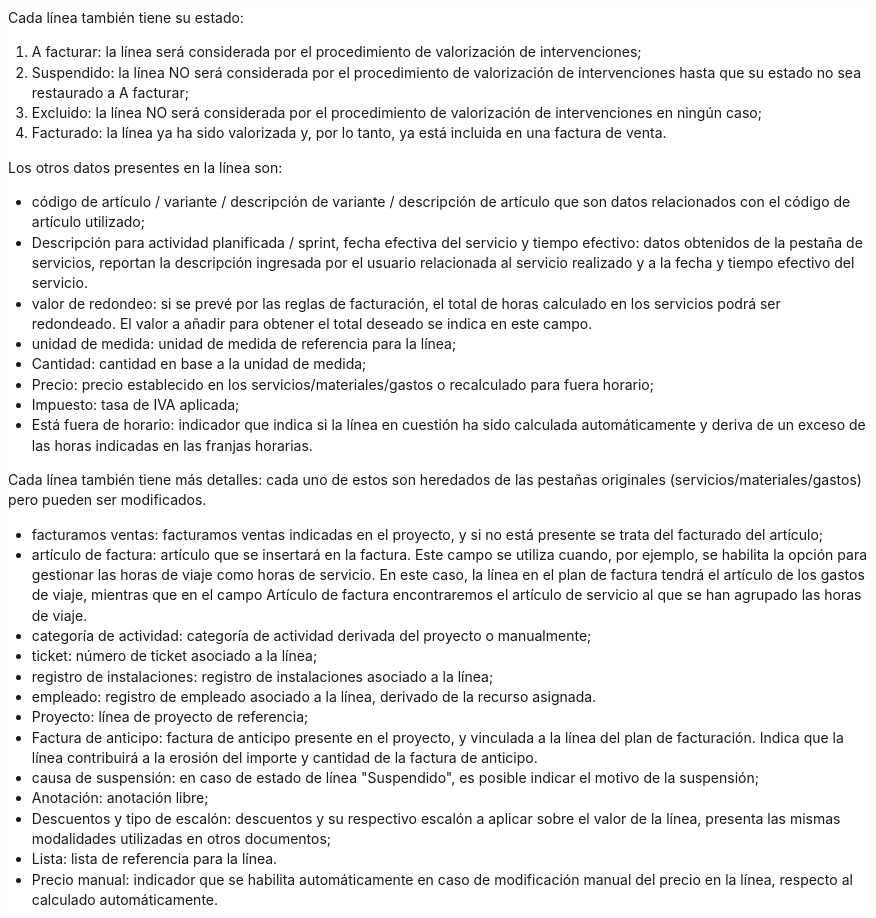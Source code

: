 Cada línea también tiene su estado: 
1. A facturar: la línea será considerada por el procedimiento de valorización de intervenciones;
2. Suspendido: la línea NO será considerada por el procedimiento de valorización de intervenciones hasta que su estado no sea restaurado a A facturar;
3. Excluido: la línea NO será considerada por el procedimiento de valorización de intervenciones en ningún caso;
4. Facturado: la línea ya ha sido valorizada y, por lo tanto, ya está incluida en una factura de venta. 

Los otros datos presentes en la línea son: 
- código de artículo / variante / descripción de variante / descripción de artículo que son datos relacionados con el código de artículo utilizado;
- Descripción para actividad planificada / sprint, fecha efectiva del servicio y tiempo efectivo: datos obtenidos de la pestaña de servicios, reportan la descripción ingresada por el usuario relacionada al servicio realizado y a la fecha y tiempo efectivo del servicio.
- valor de redondeo: si se prevé por las reglas de facturación, el total de horas calculado en los servicios podrá ser redondeado. El valor a añadir para obtener el total deseado se indica en este campo. 
- unidad de medida: unidad de medida de referencia para la línea;
- Cantidad: cantidad en base a la unidad de medida;
- Precio: precio establecido en los servicios/materiales/gastos o recalculado para fuera horario;
- Impuesto: tasa de IVA aplicada;
- Está fuera de horario: indicador que indica si la línea en cuestión ha sido calculada automáticamente y deriva de un exceso de las horas indicadas en las franjas horarias.


Cada línea también tiene más detalles: 
cada uno de estos son heredados de las pestañas originales (servicios/materiales/gastos) pero pueden ser modificados. 
- facturamos ventas: facturamos ventas indicadas en el proyecto, y si no está presente se trata del facturado del artículo;
- artículo de factura: artículo que se insertará en la factura. Este campo se utiliza cuando, por ejemplo, se habilita la opción para gestionar las horas de viaje como horas de servicio. En este caso, la línea en el plan de factura tendrá el artículo de los gastos de viaje, mientras que en el campo Artículo de factura encontraremos el artículo de servicio al que se han agrupado las horas de viaje. 
- categoría de actividad: categoría de actividad derivada del proyecto o manualmente; 
- ticket: número de ticket asociado a la línea;
- registro de instalaciones: registro de instalaciones asociado a la línea; 
- empleado: registro de empleado asociado a la línea, derivado de la recurso asignada. 
- Proyecto: línea de proyecto de referencia; 
- Factura de anticipo: factura de anticipo presente en el proyecto, y vinculada a la línea del plan de facturación. Indica que la línea contribuirá a la erosión del importe y cantidad de la factura de anticipo. 
- causa de suspensión: en caso de estado de línea "Suspendido", es posible indicar el motivo de la suspensión; 
- Anotación: anotación libre; 
- Descuentos y tipo de escalón: descuentos y su respectivo escalón a aplicar sobre el valor de la línea, presenta las mismas modalidades utilizadas en otros documentos;
- Lista: lista de referencia para la línea.
- Precio manual: indicador que se habilita automáticamente en caso de modificación manual del precio en la línea, respecto al calculado automáticamente.

